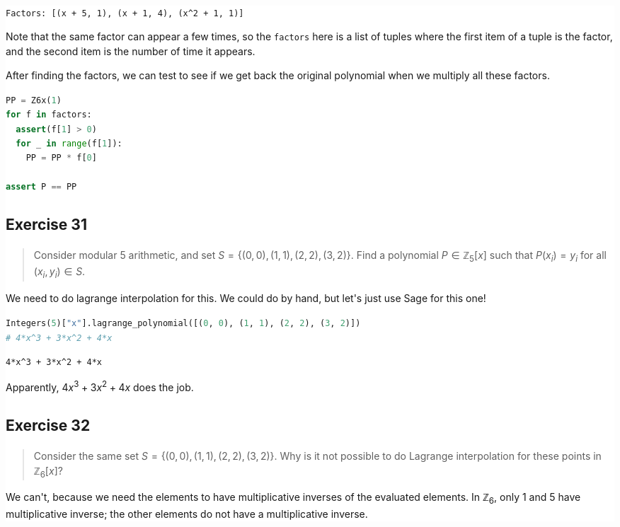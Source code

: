     Factors: [(x + 5, 1), (x + 1, 4), (x^2 + 1, 1)]


Note that the same factor can appear a few times, so the `factors` here is a list of tuples where the first item of a tuple is the factor, and the second item is the number of time it appears.

After finding the factors, we can test to see if we get back the original polynomial when we multiply all these factors.


```python
PP = Z6x(1)
for f in factors:
  assert(f[1] > 0)
  for _ in range(f[1]):
    PP = PP * f[0]

assert P == PP
```

## Exercise 31

> Consider modular 5 arithmetic, and set $S = \{(0, 0), (1, 1), (2, 2), (3, 2)\}$. Find a polynomial $P \in \mathbb{Z}_5[x]$ such that $P(x_i) = y_i$ for all $(x_i, y_i) \in S$.

We need to do lagrange interpolation for this. We could do by hand, but let's just use Sage for this one!


```python
Integers(5)["x"].lagrange_polynomial([(0, 0), (1, 1), (2, 2), (3, 2)])
# 4*x^3 + 3*x^2 + 4*x
```




    4*x^3 + 3*x^2 + 4*x



Apparently, $4x^3 + 3x^2 + 4x$ does the job.

## Exercise 32

> Consider the same set $S = \{(0, 0), (1, 1), (2, 2), (3, 2)\}$. Why is it not possible to do Lagrange interpolation for these points in $\mathbb{Z}_6[x]$?

We can't, because we need the elements to have multiplicative inverses of the evaluated elements. In $\mathbb{Z}_6$, only 1 and 5 have multiplicative inverse; the other elements do not have a multiplicative inverse.

